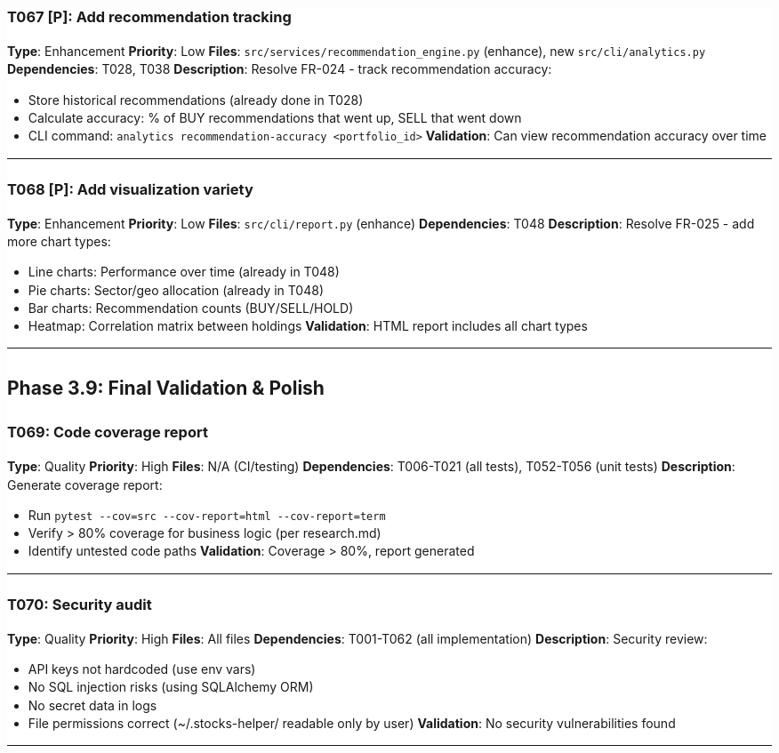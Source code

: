 
### T067 [P]: Add recommendation tracking
**Type**: Enhancement
**Priority**: Low
**Files**: `src/services/recommendation_engine.py` (enhance), new `src/cli/analytics.py`
**Dependencies**: T028, T038
**Description**: Resolve FR-024 - track recommendation accuracy:
- Store historical recommendations (already done in T028)
- Calculate accuracy: % of BUY recommendations that went up, SELL that went down
- CLI command: `analytics recommendation-accuracy <portfolio_id>`
**Validation**: Can view recommendation accuracy over time

---

### T068 [P]: Add visualization variety
**Type**: Enhancement
**Priority**: Low
**Files**: `src/cli/report.py` (enhance)
**Dependencies**: T048
**Description**: Resolve FR-025 - add more chart types:
- Line charts: Performance over time (already in T048)
- Pie charts: Sector/geo allocation (already in T048)
- Bar charts: Recommendation counts (BUY/SELL/HOLD)
- Heatmap: Correlation matrix between holdings
**Validation**: HTML report includes all chart types

---

## Phase 3.9: Final Validation & Polish

### T069: Code coverage report
**Type**: Quality
**Priority**: High
**Files**: N/A (CI/testing)
**Dependencies**: T006-T021 (all tests), T052-T056 (unit tests)
**Description**: Generate coverage report:
- Run `pytest --cov=src --cov-report=html --cov-report=term`
- Verify > 80% coverage for business logic (per research.md)
- Identify untested code paths
**Validation**: Coverage > 80%, report generated

---

### T070: Security audit
**Type**: Quality
**Priority**: High
**Files**: All files
**Dependencies**: T001-T062 (all implementation)
**Description**: Security review:
- API keys not hardcoded (use env vars)
- No SQL injection risks (using SQLAlchemy ORM)
- No secret data in logs
- File permissions correct (~/.stocks-helper/ readable only by user)
**Validation**: No security vulnerabilities found

---